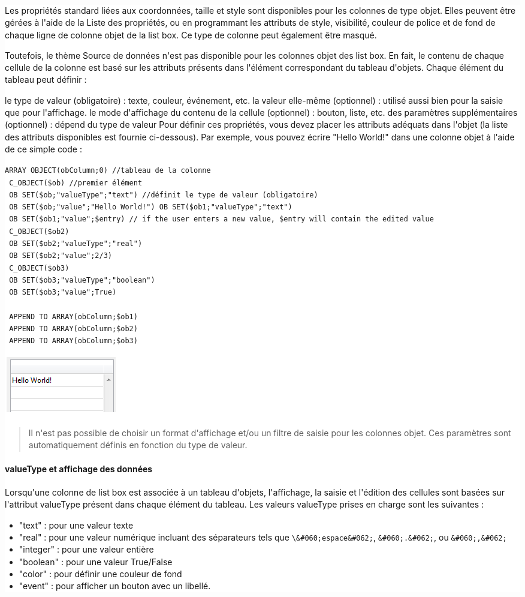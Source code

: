 Les propriétés standard liées aux coordonnées, taille et style sont disponibles pour les colonnes de type objet. Elles peuvent être gérées à l'aide de la Liste des propriétés, ou en programmant les attributs de style, visibilité, couleur de police et de fond de chaque ligne de colonne objet de la list box. Ce type de colonne peut également être masqué.

Toutefois, le thème Source de données n'est pas disponible pour les colonnes objet des list box. En fait, le contenu de chaque cellule de la colonne est basé sur les attributs présents dans l'élément correspondant du tableau d'objets. Chaque élément du tableau peut définir :

le type de valeur (obligatoire) : texte, couleur, événement, etc. la valeur elle-même (optionnel) : utilisé aussi bien pour la saisie que pour l'affichage. le mode d'affichage du contenu de la cellule (optionnel) : bouton, liste, etc. des paramètres supplémentaires (optionnel) : dépend du type de valeur Pour définir ces propriétés, vous devez placer les attributs adéquats dans l'objet (la liste des attributs disponibles est fournie ci-dessous). Par exemple, vous pouvez écrire "Hello World!" dans une colonne objet à l'aide de ce simple code :

```4d  
ARRAY OBJECT(obColumn;0) //tableau de la colonne
 C_OBJECT($ob) //premier élément
 OB SET($ob;"valueType";"text") //définit le type de valeur (obligatoire)
 OB SET($ob;"value";"Hello World!") OB SET($ob1;"valueType";"text")
 OB SET($ob1;"value";$entry) // if the user enters a new value, $entry will contain the edited value
 C_OBJECT($ob2)
 OB SET($ob2;"valueType";"real")
 OB SET($ob2;"value";2/3)
 C_OBJECT($ob3)
 OB SET($ob3;"valueType";"boolean")
 OB SET($ob3;"value";True)

 APPEND TO ARRAY(obColumn;$ob1)
 APPEND TO ARRAY(obColumn;$ob2)
 APPEND TO ARRAY(obColumn;$ob3)  
```

![](../assets/en/FormObjects/listbox_column_objectArray_helloWorld.png)
> Il n'est pas possible de choisir un format d'affichage et/ou un filtre de saisie pour les colonnes objet. Ces paramètres sont automatiquement définis en fonction du type de valeur.

#### valueType et affichage des données

Lorsqu'une colonne de list box est associée à un tableau d'objets, l'affichage, la saisie et l'édition des cellules sont basées sur l'attribut valueType présent dans chaque élément du tableau. Les valeurs valueType prises en charge sont les suivantes :

* "text" : pour une valeur texte
* "real" : pour une valeur numérique incluant des séparateurs tels que `\&#060;espace&#062;`, `&#060;.&#062;`, ou `&#060;,&#062;`
* "integer" : pour une valeur entière
* "boolean" : pour une valeur True/False
* "color" : pour définir une couleur de fond
* "event" : pour afficher un bouton avec un libellé.
